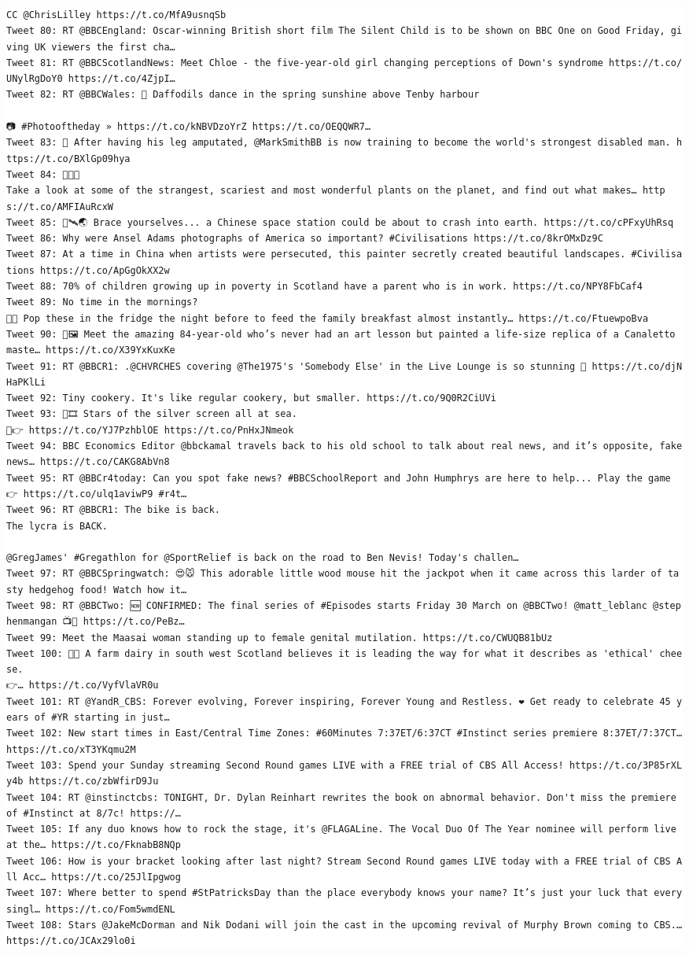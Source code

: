     CC @ChrisLilley https://t.co/MfA9usnqSb
    Tweet 80: RT @BBCEngland: Oscar-winning British short film The Silent Child is to be shown on BBC One on Good Friday, giving UK viewers the first cha…
    Tweet 81: RT @BBCScotlandNews: Meet Chloe - the five-year-old girl changing perceptions of Down's syndrome https://t.co/UNylRgDoY0 https://t.co/4ZjpI…
    Tweet 82: RT @BBCWales: 🌼 Daffodils dance in the spring sunshine above Tenby harbour
    
    📷 #Photooftheday » https://t.co/kNBVDzoYrZ https://t.co/OEQQWR7…
    Tweet 83: 💪 After having his leg amputated, @MarkSmithBB is now training to become the world's strongest disabled man. https://t.co/BXlGp09hya
    Tweet 84: 🌸🌻🌺
    Take a look at some of the strangest, scariest and most wonderful plants on the planet, and find out what makes… https://t.co/AMFIAuRcxW
    Tweet 85: 😬🛰🌏 Brace yourselves... a Chinese space station could be about to crash into earth. https://t.co/cPFxyUhRsq
    Tweet 86: Why were Ansel Adams photographs of America so important? #Civilisations https://t.co/8krOMxDz9C
    Tweet 87: At a time in China when artists were persecuted, this painter secretly created beautiful landscapes. #Civilisations https://t.co/ApGgOkXX2w
    Tweet 88: 70% of children growing up in poverty in Scotland have a parent who is in work. https://t.co/NPY8FbCaf4
    Tweet 89: No time in the mornings? 
    🍯🍎 Pop these in the fridge the night before to feed the family breakfast almost instantly… https://t.co/FtuewpoBva
    Tweet 90: 🎨🖼️ Meet the amazing 84-year-old who’s never had an art lesson but painted a life-size replica of a Canaletto maste… https://t.co/X39YxKuxKe
    Tweet 91: RT @BBCR1: .@CHVRCHES covering @The1975's 'Somebody Else' in the Live Lounge is so stunning 🌹 https://t.co/djNHaPKlLi
    Tweet 92: Tiny cookery. It's like regular cookery, but smaller. https://t.co/9Q0R2CiUVi
    Tweet 93: 🚢🎞 Stars of the silver screen all at sea. 
    📸👉 https://t.co/YJ7PzhblOE https://t.co/PnHxJNmeok
    Tweet 94: BBC Economics Editor @bbckamal travels back to his old school to talk about real news, and it’s opposite, fake news… https://t.co/CAKG8AbVn8
    Tweet 95: RT @BBCr4today: Can you spot fake news? #BBCSchoolReport and John Humphrys are here to help... Play the game 👉 https://t.co/ulq1aviwP9 #r4t…
    Tweet 96: RT @BBCR1: The bike is back.
    The lycra is BACK.
    
    @GregJames' #Gregathlon for @SportRelief is back on the road to Ben Nevis! Today's challen…
    Tweet 97: RT @BBCSpringwatch: 😍🐭 This adorable little wood mouse hit the jackpot when it came across this larder of tasty hedgehog food! Watch how it…
    Tweet 98: RT @BBCTwo: 🆕 CONFIRMED: The final series of #Episodes starts Friday 30 March on @BBCTwo! @matt_leblanc @stephenmangan 📺🙌 https://t.co/PeBz…
    Tweet 99: Meet the Maasai woman standing up to female genital mutilation. https://t.co/CWUQB81bUz
    Tweet 100: 🧀🐮 A farm dairy in south west Scotland believes it is leading the way for what it describes as 'ethical' cheese.
    👉… https://t.co/VyfVlaVR0u
    Tweet 101: RT @YandR_CBS: Forever evolving, Forever inspiring, Forever Young and Restless. ❤️ Get ready to celebrate 45 years of #YR starting in just…
    Tweet 102: New start times in East/Central Time Zones: #60Minutes 7:37ET/6:37CT #Instinct series premiere 8:37ET/7:37CT… https://t.co/xT3YKqmu2M
    Tweet 103: Spend your Sunday streaming Second Round games LIVE with a FREE trial of CBS All Access! https://t.co/3P85rXLy4b https://t.co/zbWfirD9Ju
    Tweet 104: RT @instinctcbs: TONIGHT, Dr. Dylan Reinhart rewrites the book on abnormal behavior. Don't miss the premiere of #Instinct at 8/7c! https://…
    Tweet 105: If any duo knows how to rock the stage, it's @FLAGALine. The Vocal Duo Of The Year nominee will perform live at the… https://t.co/FknabB8NQp
    Tweet 106: How is your bracket looking after last night? Stream Second Round games LIVE today with a FREE trial of CBS All Acc… https://t.co/25JlIpgwog
    Tweet 107: Where better to spend #StPatricksDay than the place everybody knows your name? It’s just your luck that every singl… https://t.co/Fom5wmdENL
    Tweet 108: Stars @JakeMcDorman and Nik Dodani will join the cast in the upcoming revival of Murphy Brown coming to CBS.… https://t.co/JCAx29lo0i